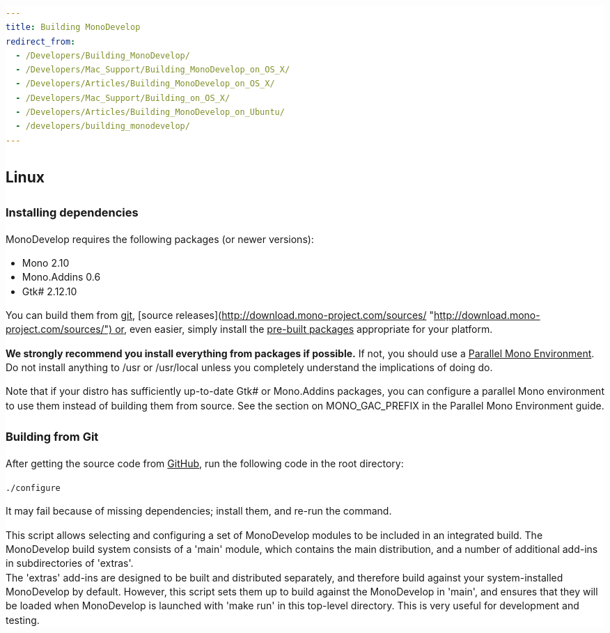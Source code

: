 ```yaml
---
title: Building MonoDevelop
redirect_from:
  - /Developers/Building_MonoDevelop/
  - /Developers/Mac_Support/Building_MonoDevelop_on_OS_X/
  - /Developers/Articles/Building_MonoDevelop_on_OS_X/
  - /Developers/Mac_Support/Building_on_OS_X/
  - /Developers/Articles/Building_MonoDevelop_on_Ubuntu/
  - /developers/building_monodevelop/
---
```


Linux
-----

### Installing dependencies

MonoDevelop requires the following packages (or newer versions):

-   Mono 2.10
-   Mono.Addins 0.6
-   Gtk# 2.12.10

You can build them from [git](http://github.com/mono/monodevelop "http://github.com/mono"), [source releases](http://download.mono-project.com/sources/ "http://download.mono-project.com/sources/") or, even easier, simply install the [pre-built packages](http://www.go-mono.com/mono-downloads/download.html "http://www.go-mono.com/mono-downloads/download.html") appropriate for your platform.

**We strongly recommend you install everything from packages if possible.** If not, you should use a [Parallel Mono Environment](http://www.mono-project.com/Parallel_Mono_Environments "http://www.mono-project.com/Parallel_Mono_Environments"). Do not install anything to /usr or /usr/local unless you completely understand the implications of doing do.

Note that if your distro has sufficiently up-to-date Gtk# or Mono.Addins packages, you can configure a parallel Mono environment to use them instead of building them from source. See the section on MONO\_GAC\_PREFIX in the Parallel Mono Environment guide.

### Building from Git

After getting the source code from [GitHub](http://github.com/mono/monodevelop "http://github.com/mono/monodevelop"), run the following code in the root directory:

    ./configure

It may fail because of missing dependencies; install them, and re-run the command.

This script allows selecting and configuring a set of MonoDevelop modules to be included in an integrated build. The MonoDevelop build system consists of a 'main' module, which contains the main distribution, and a number of additional add-ins in subdirectories of 'extras'.<br/>
 The 'extras' add-ins are designed to be built and distributed separately, and therefore build against your system-installed MonoDevelop by default. However, this script sets them up to build against the MonoDevelop in 'main', and ensures that they will be loaded when MonoDevelop is launched with 'make run' in this top-level directory. This is very useful for development and testing.
